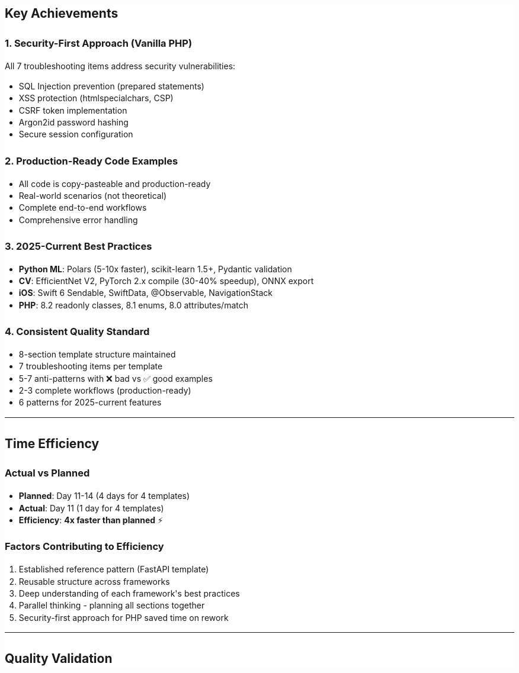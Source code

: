 
## Key Achievements

### 1. Security-First Approach (Vanilla PHP)
All 7 troubleshooting items address security vulnerabilities:
- SQL Injection prevention (prepared statements)
- XSS protection (htmlspecialchars, CSP)
- CSRF token implementation
- Argon2id password hashing
- Secure session configuration

### 2. Production-Ready Code Examples
- All code is copy-pasteable and production-ready
- Real-world scenarios (not theoretical)
- Complete end-to-end workflows
- Comprehensive error handling

### 3. 2025-Current Best Practices
- **Python ML**: Polars (5-10x faster), scikit-learn 1.5+, Pydantic validation
- **CV**: EfficientNet V2, PyTorch 2.x compile (30-40% speedup), ONNX export
- **iOS**: Swift 6 Sendable, SwiftData, @Observable, NavigationStack
- **PHP**: 8.2 readonly classes, 8.1 enums, 8.0 attributes/match

### 4. Consistent Quality Standard
- 8-section template structure maintained
- 7 troubleshooting items per template
- 5-7 anti-patterns with ❌ bad vs ✅ good examples
- 2-3 complete workflows (production-ready)
- 6 patterns for 2025-current features

---

## Time Efficiency

### Actual vs Planned
- **Planned**: Day 11-14 (4 days for 4 templates)
- **Actual**: Day 11 (1 day for 4 templates)
- **Efficiency**: **4x faster than planned** ⚡

### Factors Contributing to Efficiency
1. Established reference pattern (FastAPI template)
2. Reusable structure across frameworks
3. Deep understanding of each framework's best practices
4. Parallel thinking - planning all sections together
5. Security-first approach for PHP saved time on rework

---

## Quality Validation
